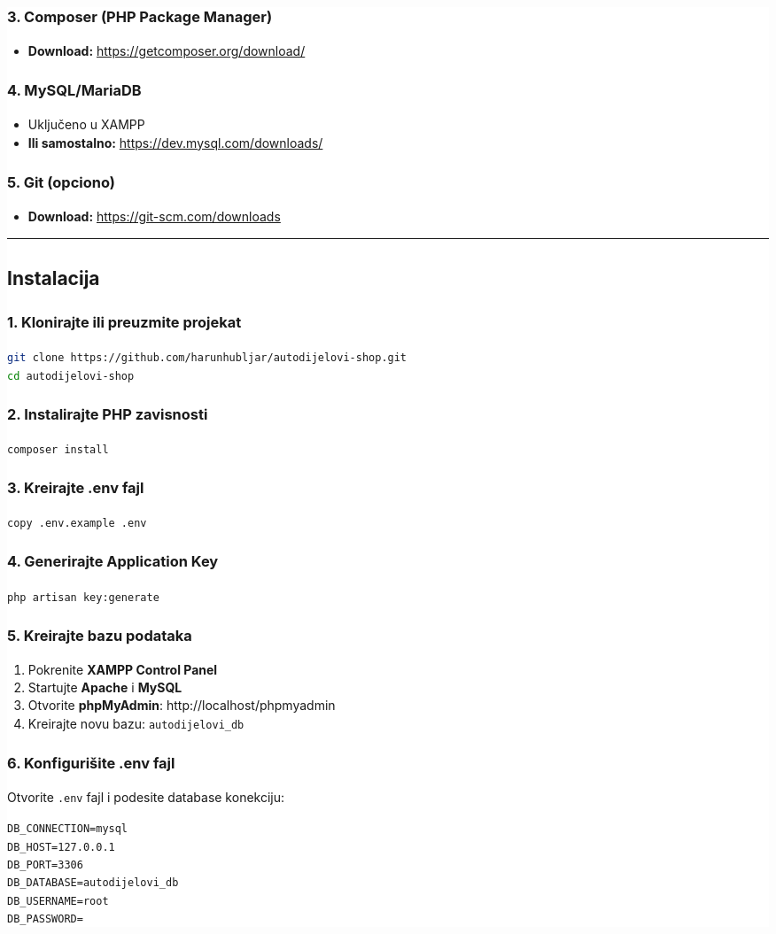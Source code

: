 ### 3. Composer (PHP Package Manager)
- **Download:** https://getcomposer.org/download/

### 4. MySQL/MariaDB
- Uključeno u XAMPP
- **Ili samostalno:** https://dev.mysql.com/downloads/

### 5. Git (opciono)
- **Download:** https://git-scm.com/downloads

---

## Instalacija

### 1. Klonirajte ili preuzmite projekat

```bash
git clone https://github.com/harunhubljar/autodijelovi-shop.git
cd autodijelovi-shop
```

### 2. Instalirajte PHP zavisnosti

```bash
composer install
```

### 3. Kreirajte .env fajl

```bash
copy .env.example .env
```

### 4. Generirajte Application Key

```bash
php artisan key:generate
```

### 5. Kreirajte bazu podataka

1. Pokrenite **XAMPP Control Panel**
2. Startujte **Apache** i **MySQL**
3. Otvorite **phpMyAdmin**: http://localhost/phpmyadmin
4. Kreirajte novu bazu: `autodijelovi_db`

### 6. Konfigurišite .env fajl

Otvorite `.env` fajl i podesite database konekciju:

```env
DB_CONNECTION=mysql
DB_HOST=127.0.0.1
DB_PORT=3306
DB_DATABASE=autodijelovi_db
DB_USERNAME=root
DB_PASSWORD=
```
